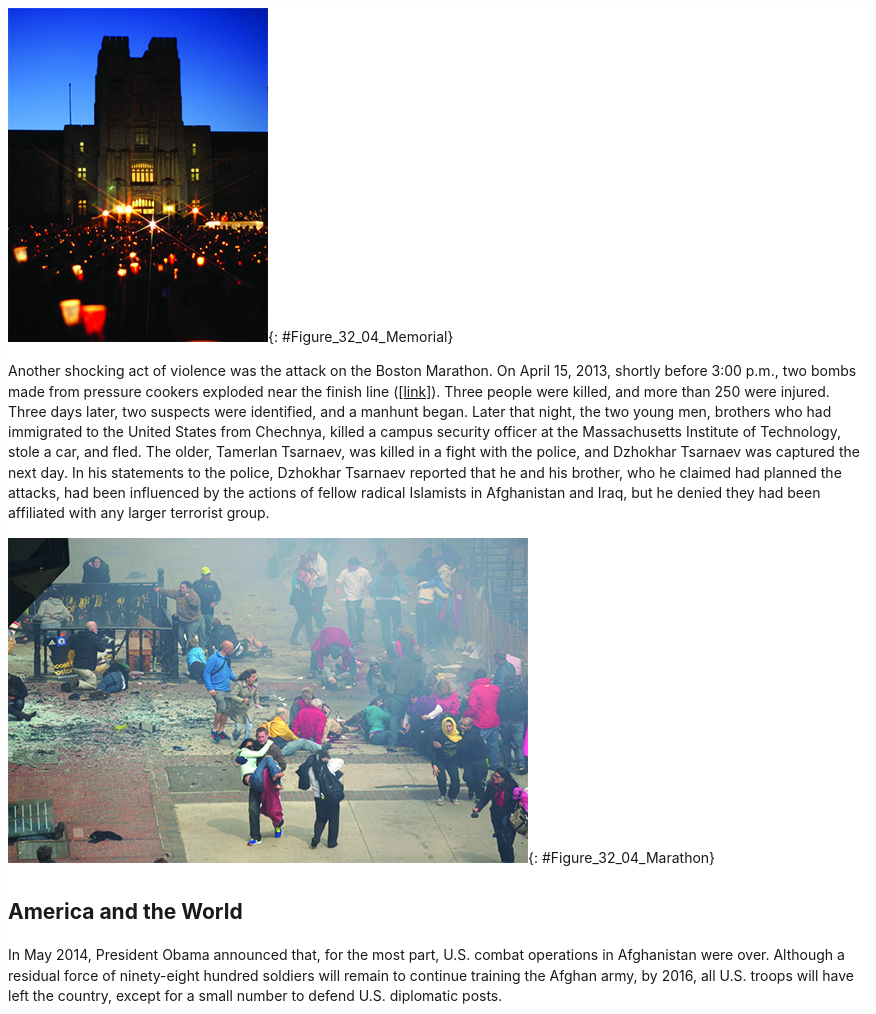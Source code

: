  ![A photograph shows a massive crowd gathered in darkness in front of a large university building, holding candles.](../resources/CNX_History_32_04_Memorial.jpg "A candlelight vigil at Virginia Polytechnic Institute and State University in Blacksburg, Virginia, in the wake of the 2007 murder of thirty-two people by a student. The incident remains the deadliest school shooting to date. (credit: &#x93;alka3en&#x94;/Flickr)"){: #Figure_32_04_Memorial}

Another shocking act of violence was the attack on the Boston Marathon. On April 15, 2013, shortly before 3:00 p.m., two bombs made from pressure cookers exploded near the finish line ([\[link\]](#Figure_32_04_Marathon)). Three people were killed, and more than 250 were injured. Three days later, two suspects were identified, and a manhunt began. Later that night, the two young men, brothers who had immigrated to the United States from Chechnya, killed a campus security officer at the Massachusetts Institute of Technology, stole a car, and fled. The older, Tamerlan Tsarnaev, was killed in a fight with the police, and Dzhokhar Tsarnaev was captured the next day. In his statements to the police, Dzhokhar Tsarnaev reported that he and his brother, who he claimed had planned the attacks, had been influenced by the actions of fellow radical Islamists in Afghanistan and Iraq, but he denied they had been affiliated with any larger terrorist group.

 ![A photograph shows bystanders at the finish line of the Boston Marathon, tending to the injured and carrying them to safety.](../resources/CNX_History_32_04_Marathon.jpg "Bystanders at the finish line of the Boston Marathon help carry the injured to safety after the April 2013 attack. Two bombs exploded only a few seconds and a few hundred yards apart, killing three people. (credit: Aaron Tang)"){: #Figure_32_04_Marathon}

## America and the World

In May 2014, President Obama announced that, for the most part, U.S. combat operations in Afghanistan were over. Although a residual force of ninety-eight hundred soldiers will remain to continue training the Afghan army, by 2016, all U.S. troops will have left the country, except for a small number to defend U.S. diplomatic posts.


[1]: http://openstaxcollege.org/l/1547percent2
[2]: http://openstaxcollege.org/l/1547percent